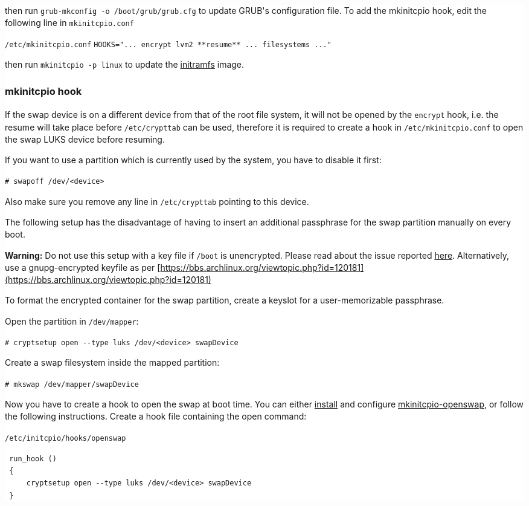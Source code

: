 then run `grub-mkconfig -o /boot/grub/grub.cfg` to update GRUB's configuration file. To add the mkinitcpio hook, edit the following line in `mkinitcpio.conf`

 `/etc/mkinitcpio.conf`  `HOOKS="... encrypt lvm2 **resume** ... filesystems ..."` 

then run `mkinitcpio -p linux` to update the [initramfs](/index.php/Initramfs "Initramfs") image.

### mkinitcpio hook

If the swap device is on a different device from that of the root file system, it will not be opened by the `encrypt` hook, i.e. the resume will take place before `/etc/crypttab` can be used, therefore it is required to create a hook in `/etc/mkinitcpio.conf` to open the swap LUKS device before resuming.

If you want to use a partition which is currently used by the system, you have to disable it first:

```
# swapoff /dev/<device>

```

Also make sure you remove any line in `/etc/crypttab` pointing to this device.

The following setup has the disadvantage of having to insert an additional passphrase for the swap partition manually on every boot.

**Warning:** Do not use this setup with a key file if `/boot` is unencrypted. Please read about the issue reported [here](https://wiki.archlinux.org/index.php?title=Talk:Dm-crypt&oldid=255742#Suspend_to_disk_instructions_are_insecure). Alternatively, use a gnupg-encrypted keyfile as per [https://bbs.archlinux.org/viewtopic.php?id=120181](https://bbs.archlinux.org/viewtopic.php?id=120181)

To format the encrypted container for the swap partition, create a keyslot for a user-memorizable passphrase.

Open the partition in `/dev/mapper`:

```
# cryptsetup open --type luks /dev/<device> swapDevice

```

Create a swap filesystem inside the mapped partition:

```
# mkswap /dev/mapper/swapDevice

```

Now you have to create a hook to open the swap at boot time. You can either [install](/index.php/Install "Install") and configure [mkinitcpio-openswap](https://aur.archlinux.org/packages/mkinitcpio-openswap/), or follow the following instructions. Create a hook file containing the open command:

 `/etc/initcpio/hooks/openswap` 
```
 run_hook ()
 {
     cryptsetup open --type luks /dev/<device> swapDevice
 }

```
